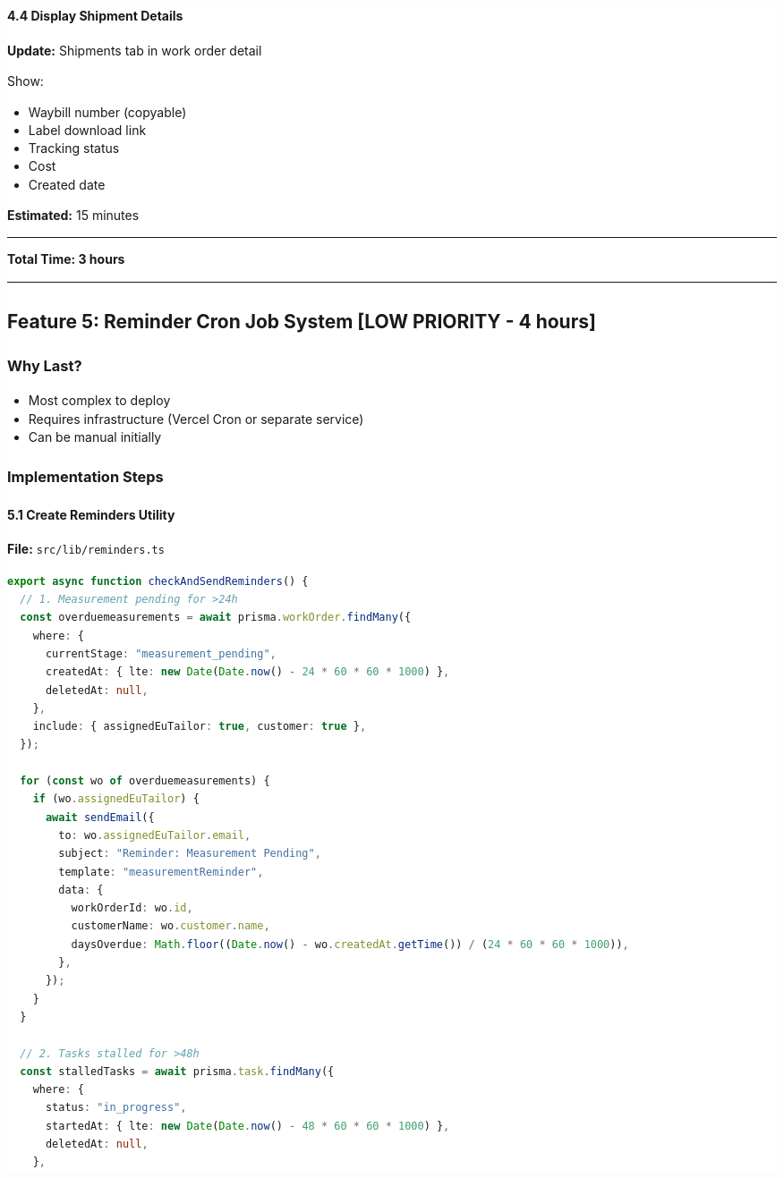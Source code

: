#### 4.4 Display Shipment Details
**Update:** Shipments tab in work order detail

Show:
- Waybill number (copyable)
- Label download link
- Tracking status
- Cost
- Created date

**Estimated:** 15 minutes

---

**Total Time: 3 hours**

---

## Feature 5: Reminder Cron Job System [LOW PRIORITY - 4 hours]

### Why Last?
- Most complex to deploy
- Requires infrastructure (Vercel Cron or separate service)
- Can be manual initially

### Implementation Steps

#### 5.1 Create Reminders Utility
**File:** `src/lib/reminders.ts`

```typescript
export async function checkAndSendReminders() {
  // 1. Measurement pending for >24h
  const overduemeasurements = await prisma.workOrder.findMany({
    where: {
      currentStage: "measurement_pending",
      createdAt: { lte: new Date(Date.now() - 24 * 60 * 60 * 1000) },
      deletedAt: null,
    },
    include: { assignedEuTailor: true, customer: true },
  });
  
  for (const wo of overduemeasurements) {
    if (wo.assignedEuTailor) {
      await sendEmail({
        to: wo.assignedEuTailor.email,
        subject: "Reminder: Measurement Pending",
        template: "measurementReminder",
        data: {
          workOrderId: wo.id,
          customerName: wo.customer.name,
          daysOverdue: Math.floor((Date.now() - wo.createdAt.getTime()) / (24 * 60 * 60 * 1000)),
        },
      });
    }
  }
  
  // 2. Tasks stalled for >48h
  const stalledTasks = await prisma.task.findMany({
    where: {
      status: "in_progress",
      startedAt: { lte: new Date(Date.now() - 48 * 60 * 60 * 1000) },
      deletedAt: null,
    },
```